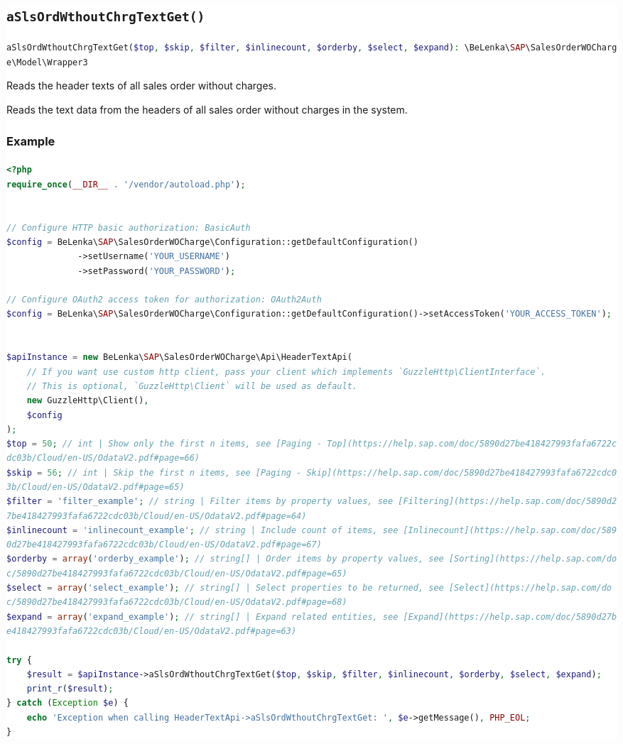 ## `aSlsOrdWthoutChrgTextGet()`

```php
aSlsOrdWthoutChrgTextGet($top, $skip, $filter, $inlinecount, $orderby, $select, $expand): \BeLenka\SAP\SalesOrderWOCharge\Model\Wrapper3
```

Reads the header texts of all sales order without charges.

Reads the text data from the headers of all sales order without charges in the system.

### Example

```php
<?php
require_once(__DIR__ . '/vendor/autoload.php');


// Configure HTTP basic authorization: BasicAuth
$config = BeLenka\SAP\SalesOrderWOCharge\Configuration::getDefaultConfiguration()
              ->setUsername('YOUR_USERNAME')
              ->setPassword('YOUR_PASSWORD');

// Configure OAuth2 access token for authorization: OAuth2Auth
$config = BeLenka\SAP\SalesOrderWOCharge\Configuration::getDefaultConfiguration()->setAccessToken('YOUR_ACCESS_TOKEN');


$apiInstance = new BeLenka\SAP\SalesOrderWOCharge\Api\HeaderTextApi(
    // If you want use custom http client, pass your client which implements `GuzzleHttp\ClientInterface`.
    // This is optional, `GuzzleHttp\Client` will be used as default.
    new GuzzleHttp\Client(),
    $config
);
$top = 50; // int | Show only the first n items, see [Paging - Top](https://help.sap.com/doc/5890d27be418427993fafa6722cdc03b/Cloud/en-US/OdataV2.pdf#page=66)
$skip = 56; // int | Skip the first n items, see [Paging - Skip](https://help.sap.com/doc/5890d27be418427993fafa6722cdc03b/Cloud/en-US/OdataV2.pdf#page=65)
$filter = 'filter_example'; // string | Filter items by property values, see [Filtering](https://help.sap.com/doc/5890d27be418427993fafa6722cdc03b/Cloud/en-US/OdataV2.pdf#page=64)
$inlinecount = 'inlinecount_example'; // string | Include count of items, see [Inlinecount](https://help.sap.com/doc/5890d27be418427993fafa6722cdc03b/Cloud/en-US/OdataV2.pdf#page=67)
$orderby = array('orderby_example'); // string[] | Order items by property values, see [Sorting](https://help.sap.com/doc/5890d27be418427993fafa6722cdc03b/Cloud/en-US/OdataV2.pdf#page=65)
$select = array('select_example'); // string[] | Select properties to be returned, see [Select](https://help.sap.com/doc/5890d27be418427993fafa6722cdc03b/Cloud/en-US/OdataV2.pdf#page=68)
$expand = array('expand_example'); // string[] | Expand related entities, see [Expand](https://help.sap.com/doc/5890d27be418427993fafa6722cdc03b/Cloud/en-US/OdataV2.pdf#page=63)

try {
    $result = $apiInstance->aSlsOrdWthoutChrgTextGet($top, $skip, $filter, $inlinecount, $orderby, $select, $expand);
    print_r($result);
} catch (Exception $e) {
    echo 'Exception when calling HeaderTextApi->aSlsOrdWthoutChrgTextGet: ', $e->getMessage(), PHP_EOL;
}
```
